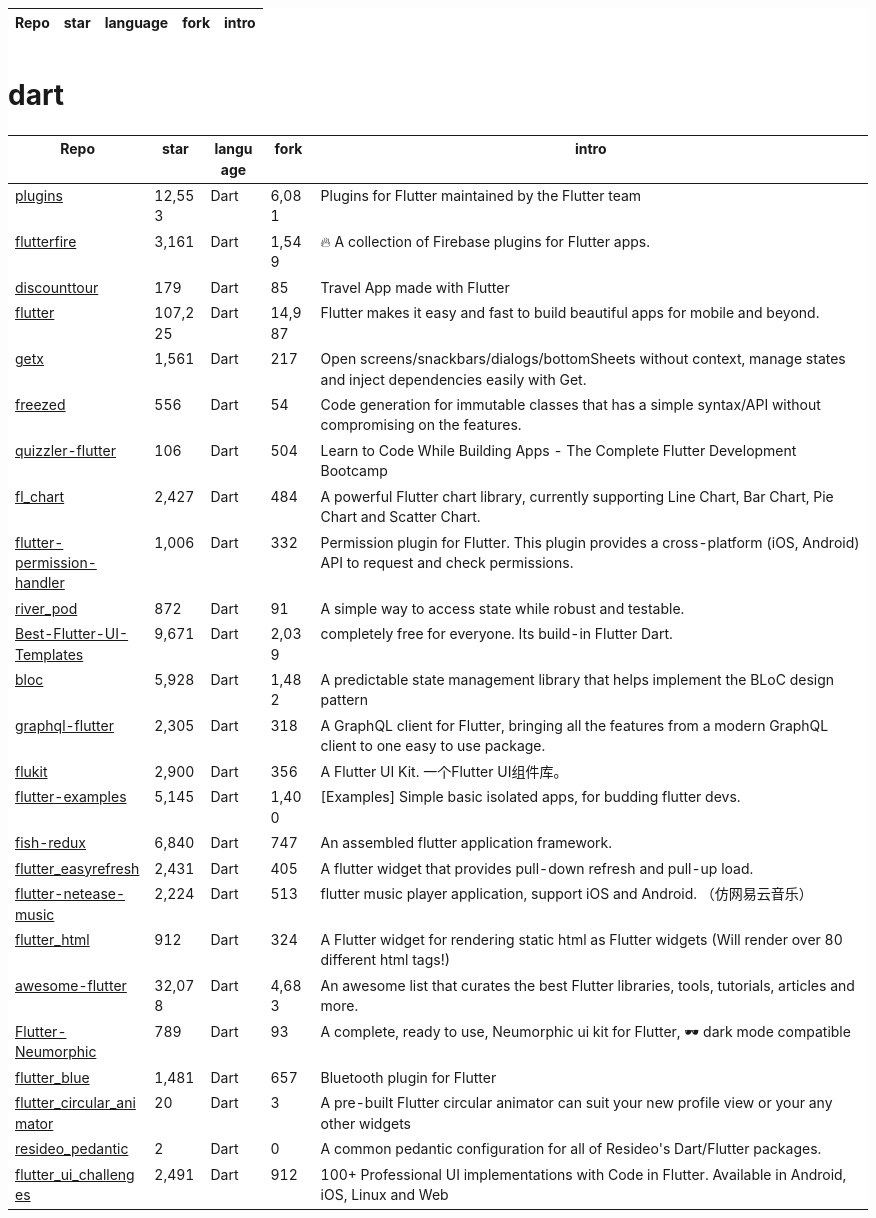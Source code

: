 Repo|star|language|fork|intro
-|-|-|-|-



# dart

Repo|star|language|fork|intro
-|-|-|-|-
[plugins](https://github.com/flutter/plugins)|12,553|Dart|6,081|Plugins for Flutter maintained by the Flutter team
[flutterfire](https://github.com/FirebaseExtended/flutterfire)|3,161|Dart|1,549|🔥 A collection of Firebase plugins for Flutter apps.
[discounttour](https://github.com/theindianappguy/discounttour)|179|Dart|85|Travel App made with Flutter
[flutter](https://github.com/flutter/flutter)|107,225|Dart|14,987|Flutter makes it easy and fast to build beautiful apps for mobile and beyond.
[getx](https://github.com/jonataslaw/getx)|1,561|Dart|217|Open screens/snackbars/dialogs/bottomSheets without context, manage states and inject dependencies easily with Get.
[freezed](https://github.com/rrousselGit/freezed)|556|Dart|54|Code generation for immutable classes that has a simple syntax/API without compromising on the features.
[quizzler-flutter](https://github.com/londonappbrewery/quizzler-flutter)|106|Dart|504|Learn to Code While Building Apps - The Complete Flutter Development Bootcamp
[fl_chart](https://github.com/imaNNeoFighT/fl_chart)|2,427|Dart|484|A powerful Flutter chart library, currently supporting Line Chart, Bar Chart, Pie Chart and Scatter Chart.
[flutter-permission-handler](https://github.com/Baseflow/flutter-permission-handler)|1,006|Dart|332|Permission plugin for Flutter. This plugin provides a cross-platform (iOS, Android) API to request and check permissions.
[river_pod](https://github.com/rrousselGit/river_pod)|872|Dart|91|A simple way to access state while robust and testable.
[Best-Flutter-UI-Templates](https://github.com/mitesh77/Best-Flutter-UI-Templates)|9,671|Dart|2,039|completely free for everyone. Its build-in Flutter Dart.
[bloc](https://github.com/felangel/bloc)|5,928|Dart|1,482|A predictable state management library that helps implement the BLoC design pattern
[graphql-flutter](https://github.com/zino-app/graphql-flutter)|2,305|Dart|318|A GraphQL client for Flutter, bringing all the features from a modern GraphQL client to one easy to use package.
[flukit](https://github.com/flutterchina/flukit)|2,900|Dart|356|A Flutter UI Kit. 一个Flutter UI组件库。
[flutter-examples](https://github.com/nisrulz/flutter-examples)|5,145|Dart|1,400|[Examples] Simple basic isolated apps, for budding flutter devs.
[fish-redux](https://github.com/alibaba/fish-redux)|6,840|Dart|747|An assembled flutter application framework.
[flutter_easyrefresh](https://github.com/xuelongqy/flutter_easyrefresh)|2,431|Dart|405|A flutter widget that provides pull-down refresh and pull-up load.
[flutter-netease-music](https://github.com/boyan01/flutter-netease-music)|2,224|Dart|513|flutter music player application, support iOS and Android. （仿网易云音乐）
[flutter_html](https://github.com/Sub6Resources/flutter_html)|912|Dart|324|A Flutter widget for rendering static html as Flutter widgets (Will render over 80 different html tags!)
[awesome-flutter](https://github.com/Solido/awesome-flutter)|32,078|Dart|4,683|An awesome list that curates the best Flutter libraries, tools, tutorials, articles and more.
[Flutter-Neumorphic](https://github.com/Idean/Flutter-Neumorphic)|789|Dart|93|A complete, ready to use, Neumorphic ui kit for Flutter, 🕶️ dark mode compatible
[flutter_blue](https://github.com/pauldemarco/flutter_blue)|1,481|Dart|657|Bluetooth plugin for Flutter
[flutter_circular_animator](https://github.com/Ezaldeen99/flutter_circular_animator)|20|Dart|3|A pre-built Flutter circular animator can suit your new profile view or your any other widgets
[resideo_pedantic](https://github.com/resideo/resideo_pedantic)|2|Dart|0|A common pedantic configuration for all of Resideo's Dart/Flutter packages.
[flutter_ui_challenges](https://github.com/lohanidamodar/flutter_ui_challenges)|2,491|Dart|912|100+ Professional UI implementations with Code in Flutter. Available in Android, iOS, Linux and Web
